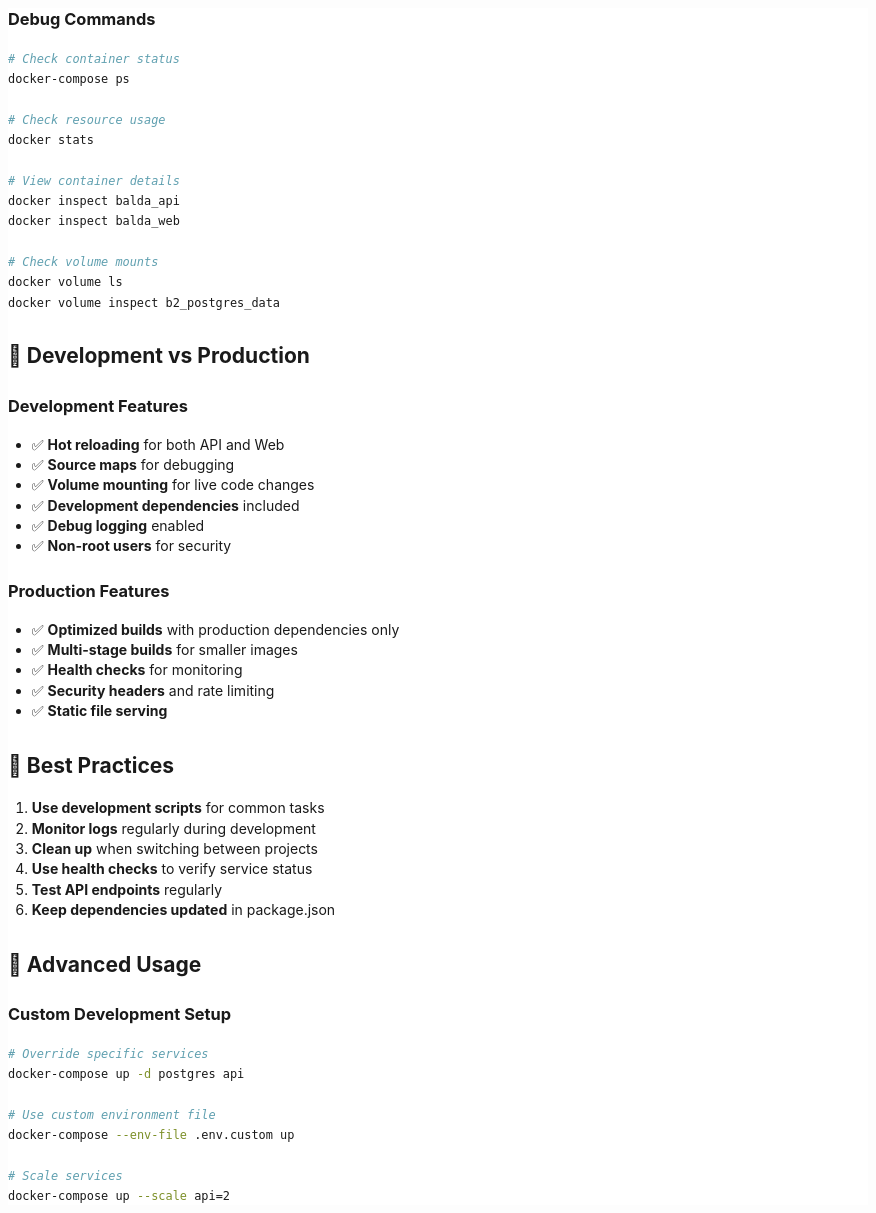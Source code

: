 ### Debug Commands

```bash
# Check container status
docker-compose ps

# Check resource usage
docker stats

# View container details
docker inspect balda_api
docker inspect balda_web

# Check volume mounts
docker volume ls
docker volume inspect b2_postgres_data
```

## 🔄 Development vs Production

### Development Features
- ✅ **Hot reloading** for both API and Web
- ✅ **Source maps** for debugging
- ✅ **Volume mounting** for live code changes
- ✅ **Development dependencies** included
- ✅ **Debug logging** enabled
- ✅ **Non-root users** for security

### Production Features
- ✅ **Optimized builds** with production dependencies only
- ✅ **Multi-stage builds** for smaller images
- ✅ **Health checks** for monitoring
- ✅ **Security headers** and rate limiting
- ✅ **Static file serving**

## 📝 Best Practices

1. **Use development scripts** for common tasks
2. **Monitor logs** regularly during development
3. **Clean up** when switching between projects
4. **Use health checks** to verify service status
5. **Test API endpoints** regularly
6. **Keep dependencies updated** in package.json

## 🚀 Advanced Usage

### Custom Development Setup
```bash
# Override specific services
docker-compose up -d postgres api

# Use custom environment file
docker-compose --env-file .env.custom up

# Scale services
docker-compose up --scale api=2
```
